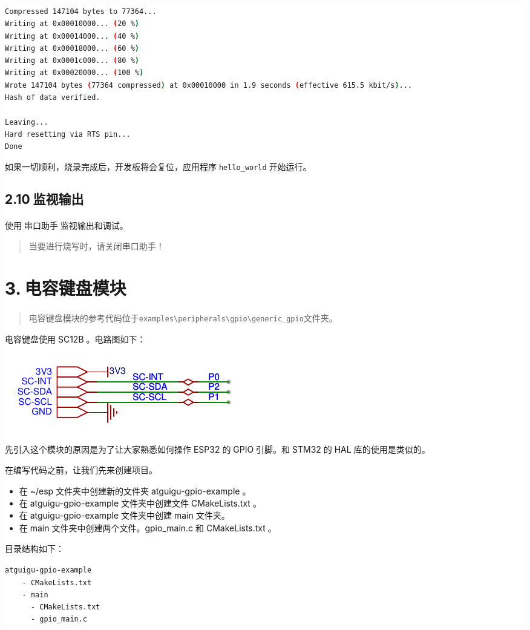 ```sh
Compressed 147104 bytes to 77364...
Writing at 0x00010000... (20 %)
Writing at 0x00014000... (40 %)
Writing at 0x00018000... (60 %)
Writing at 0x0001c000... (80 %)
Writing at 0x00020000... (100 %)
Wrote 147104 bytes (77364 compressed) at 0x00010000 in 1.9 seconds (effective 615.5 kbit/s)...
Hash of data verified.

Leaving...
Hard resetting via RTS pin...
Done
```

如果一切顺利，烧录完成后，开发板将会复位，应用程序 `hello_world` 开始运行。

## 2.10 监视输出

使用 串口助手 监视输出和调试。

> 当要进行烧写时，请关闭串口助手！

# 3. 电容键盘模块

> 电容键盘模块的参考代码位于`examples\peripherals\gpio\generic_gpio`文件夹。

电容键盘使用 SC12B 。电路图如下：

![](image/keyboard.png)

先引入这个模块的原因是为了让大家熟悉如何操作 ESP32 的 GPIO 引脚。和 STM32 的 HAL 库的使用是类似的。

在编写代码之前，让我们先来创建项目。

- 在 ~/esp 文件夹中创建新的文件夹 atguigu-gpio-example 。
- 在 atguigu-gpio-example 文件夹中创建文件 CMakeLists.txt 。
- 在 atguigu-gpio-example 文件夹中创建 main 文件夹。
- 在 main 文件夹中创建两个文件。gpio_main.c 和 CMakeLists.txt 。

目录结构如下：

```
atguigu-gpio-example
    - CMakeLists.txt
    - main
      - CMakeLists.txt
      - gpio_main.c

```
